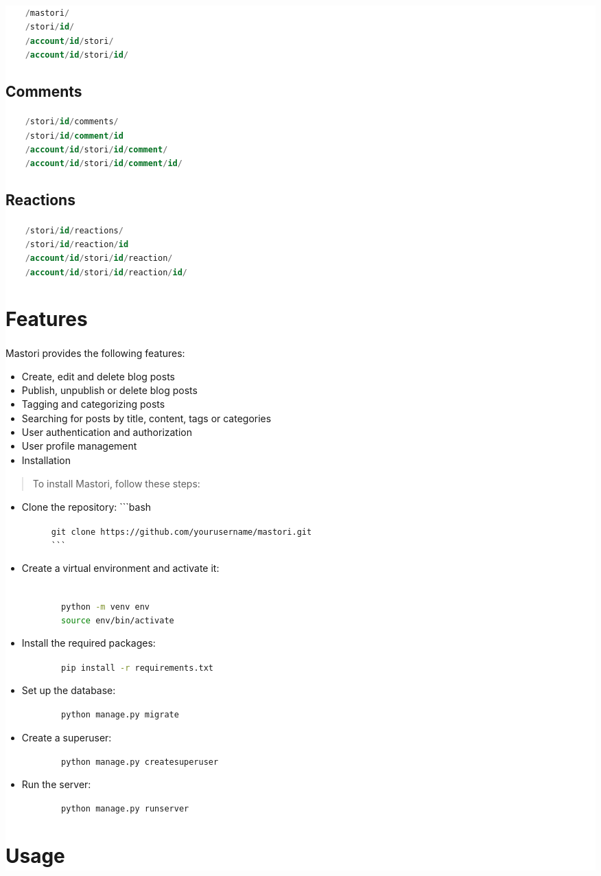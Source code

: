 ```sql 
    /mastori/
    /stori/id/
    /account/id/stori/
    /account/id/stori/id/
```
## Comments
```sql
    /stori/id/comments/
    /stori/id/comment/id
    /account/id/stori/id/comment/
    /account/id/stori/id/comment/id/
```
## Reactions
```sql
    /stori/id/reactions/
    /stori/id/reaction/id
    /account/id/stori/id/reaction/
    /account/id/stori/id/reaction/id/
```

# Features
Mastori provides the following features:

* Create, edit and delete blog posts
* Publish, unpublish or delete blog posts
* Tagging and categorizing posts
* Searching for posts by title, content, tags or categories
* User authentication and authorization
* User profile management
* Installation
> To install Mastori, follow these steps:

- Clone the repository:
            ```bash

            git clone https://github.com/yourusername/mastori.git
            ```
- Create a virtual environment and activate it:

    ```bash

            python -m venv env
            source env/bin/activate
     ```
- Install the required packages:
    ```bash
            pip install -r requirements.txt 
    ```
- Set up the database:
    ```bash
            python manage.py migrate
    ```
- Create a superuser:
    ```bash
            python manage.py createsuperuser
    ```
- Run the server:
    ```bash
            python manage.py runserver
    ```
# Usage